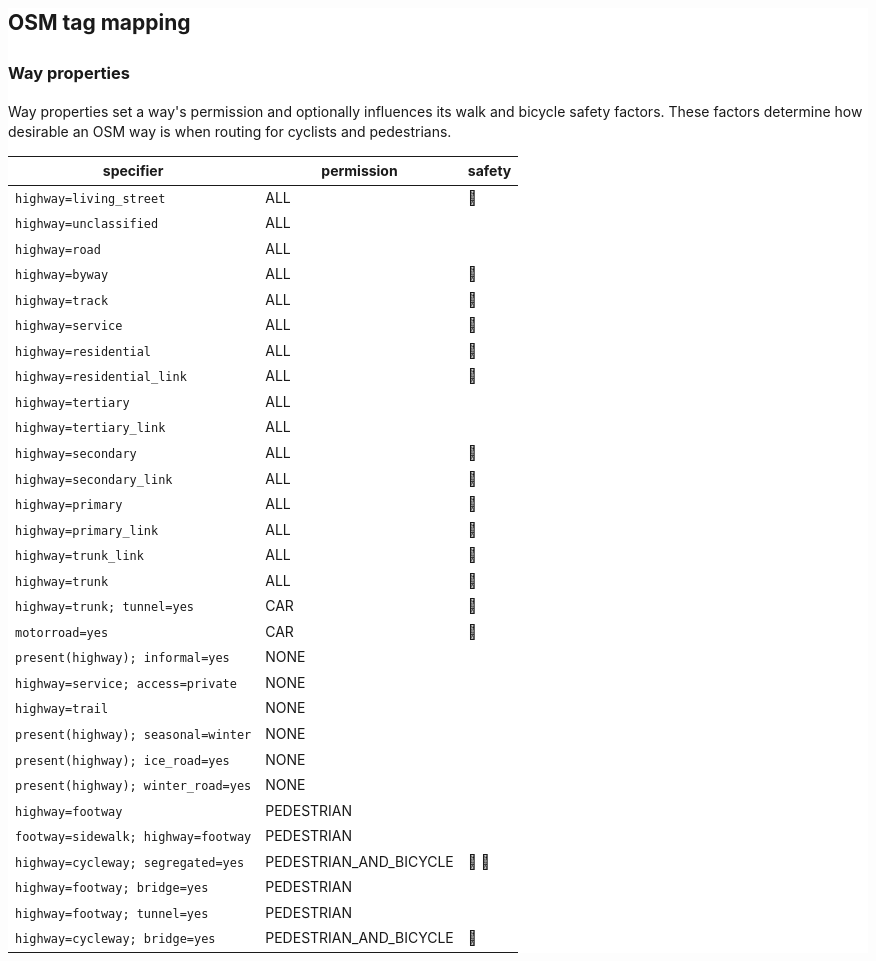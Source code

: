 ## OSM tag mapping

### Way properties

Way properties set a way's permission and optionally influences its walk and bicycle safety factors.
These factors determine how desirable an OSM way is when routing for cyclists and pedestrians.




| specifier                                                                       | permission             | safety |
|---------------------------------------------------------------------------------|------------------------|--------|
| `highway=living_street`                                                         | ALL                    | 🚴     |
| `highway=unclassified`                                                          | ALL                    |        |
| `highway=road`                                                                  | ALL                    |        |
| `highway=byway`                                                                 | ALL                    | 🚴     |
| `highway=track`                                                                 | ALL                    | 🚴     |
| `highway=service`                                                               | ALL                    | 🚴     |
| `highway=residential`                                                           | ALL                    | 🚴     |
| `highway=residential_link`                                                      | ALL                    | 🚴     |
| `highway=tertiary`                                                              | ALL                    |        |
| `highway=tertiary_link`                                                         | ALL                    |        |
| `highway=secondary`                                                             | ALL                    | 🚴     |
| `highway=secondary_link`                                                        | ALL                    | 🚴     |
| `highway=primary`                                                               | ALL                    | 🚴     |
| `highway=primary_link`                                                          | ALL                    | 🚴     |
| `highway=trunk_link`                                                            | ALL                    | 🚴     |
| `highway=trunk`                                                                 | ALL                    | 🚴     |
| `highway=trunk; tunnel=yes`                                                     | CAR                    | 🚴     |
| `motorroad=yes`                                                                 | CAR                    | 🚴     |
| `present(highway); informal=yes`                                                | NONE                   |        |
| `highway=service; access=private`                                               | NONE                   |        |
| `highway=trail`                                                                 | NONE                   |        |
| `present(highway); seasonal=winter`                                             | NONE                   |        |
| `present(highway); ice_road=yes`                                                | NONE                   |        |
| `present(highway); winter_road=yes`                                             | NONE                   |        |
| `highway=footway`                                                               | PEDESTRIAN             |        |
| `footway=sidewalk; highway=footway`                                             | PEDESTRIAN             |        |
| `highway=cycleway; segregated=yes`                                              | PEDESTRIAN_AND_BICYCLE | 🚴 🚶  |
| `highway=footway; bridge=yes`                                                   | PEDESTRIAN             |        |
| `highway=footway; tunnel=yes`                                                   | PEDESTRIAN             |        |
| `highway=cycleway; bridge=yes`                                                  | PEDESTRIAN_AND_BICYCLE | 🚴     |